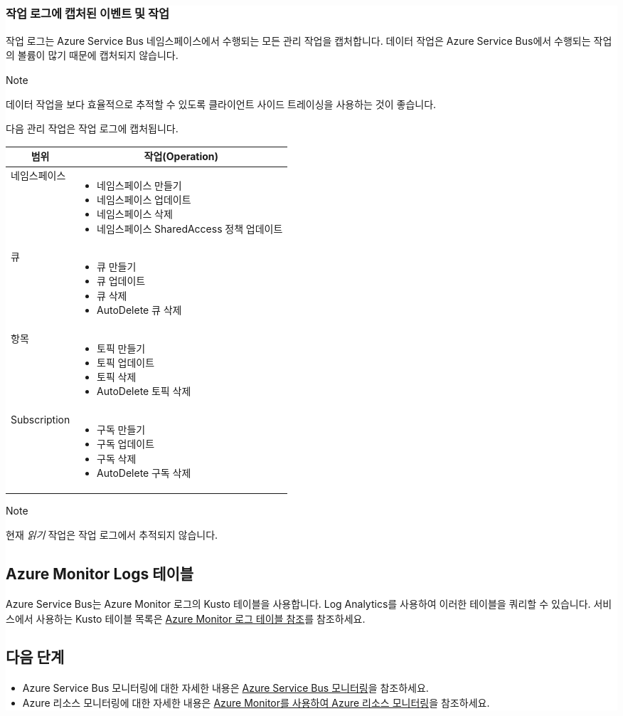 ### <a name="events-and-operations-captured-in-operational-logs"></a>작업 로그에 캡처된 이벤트 및 작업
작업 로그는 Azure Service Bus 네임스페이스에서 수행되는 모든 관리 작업을 캡처합니다. 데이터 작업은 Azure Service Bus에서 수행되는 작업의 볼륨이 많기 때문에 캡처되지 않습니다.

> [!NOTE]
> 데이터 작업을 보다 효율적으로 추적할 수 있도록 클라이언트 사이드 트레이싱을 사용하는 것이 좋습니다.

다음 관리 작업은 작업 로그에 캡처됩니다. 

| 범위 | 작업(Operation)|
|-------| -------- |
| 네임스페이스 | <ul> <li> 네임스페이스 만들기</li> <li> 네임스페이스 업데이트 </li> <li> 네임스페이스 삭제 </li> <li> 네임스페이스 SharedAccess 정책 업데이트 </li> </ul> | 
| 큐 | <ul> <li> 큐 만들기</li> <li> 큐 업데이트</li> <li> 큐 삭제 </li> <li> AutoDelete 큐 삭제 </li> </ul> | 
| 항목 | <ul> <li> 토픽 만들기 </li> <li> 토픽 업데이트 </li> <li> 토픽 삭제 </li> <li> AutoDelete 토픽 삭제 </li> </ul> |
| Subscription | <ul> <li> 구독 만들기 </li> <li> 구독 업데이트 </li> <li> 구독 삭제 </li> <li> AutoDelete 구독 삭제 </li> </ul> |

> [!NOTE]
> 현재 *읽기* 작업은 작업 로그에서 추적되지 않습니다.

## <a name="azure-monitor-logs-tables"></a>Azure Monitor Logs 테이블
Azure Service Bus는 Azure Monitor 로그의 Kusto 테이블을 사용합니다. Log Analytics를 사용하여 이러한 테이블을 쿼리할 수 있습니다. 서비스에서 사용하는 Kusto 테이블 목록은 [Azure Monitor 로그 테이블 참조](/azure/azure-monitor/reference/tables/tables-resourcetype#service-bus)를 참조하세요.


## <a name="next-steps"></a>다음 단계
- Azure Service Bus 모니터링에 대한 자세한 내용은 [Azure Service Bus 모니터링](monitor-service-bus.md)을 참조하세요.
- Azure 리소스 모니터링에 대한 자세한 내용은 [Azure Monitor를 사용하여 Azure 리소스 모니터링](../azure-monitor/essentials/monitor-azure-resource.md)을 참조하세요.
